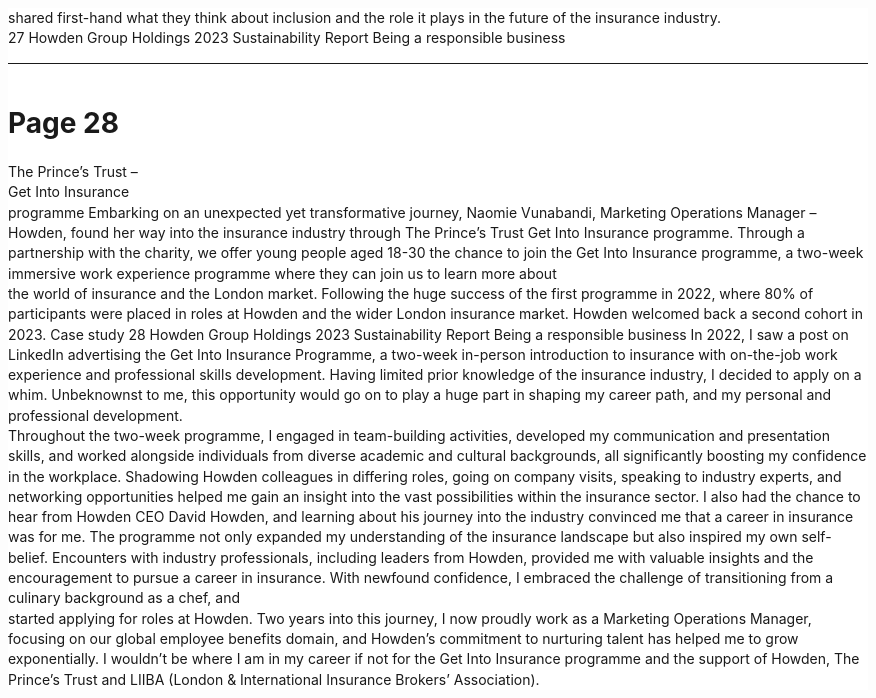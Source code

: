 shared first-hand what they think about inclusion and the 
role it plays in the future of the insurance industry.  
27
 Howden Group Holdings 2023 Sustainability Report 
Being a responsible business


---

# Page 28

The Prince’s Trust –  
Get Into Insurance  
programme 
Embarking on an unexpected yet transformative journey, 
Naomie Vunabandi, Marketing Operations Manager – 
Howden, found her way into the insurance industry through 
The Prince’s Trust Get Into Insurance programme. 
Through a partnership with the charity, we offer young 
people aged 18-30 the chance to join the Get Into Insurance 
programme, a two-week immersive work experience 
programme where they can join us to learn more about  
the world of insurance and the London market. 
Following the huge success of the first programme in 2022, 
where 80% of participants were placed in roles at Howden 
and the wider London insurance market. Howden welcomed 
back a second cohort in 2023.
Case study
28
 Howden Group Holdings 2023 Sustainability Report 
Being a responsible business
In 2022, I saw a post on LinkedIn advertising the Get Into Insurance 
Programme, a two-week in-person introduction to insurance with 
on-the-job work experience and professional skills development. 
Having limited prior knowledge of the insurance industry, I decided 
to apply on a whim. Unbeknownst to me, this opportunity would go 
on to play a huge part in shaping my career path, and my personal 
and professional development.  
Throughout the two-week programme, I engaged in team-building 
activities, developed my communication and presentation skills, 
and worked alongside individuals from diverse academic and 
cultural backgrounds, all significantly boosting my confidence  
in the workplace. 
Shadowing Howden colleagues in differing roles, going on 
company visits, speaking to industry experts, and networking 
opportunities helped me gain an insight into the vast possibilities 
within the insurance sector. I also had the chance to hear from 
Howden CEO David Howden, and learning about his journey into 
the industry convinced me that a career in insurance was for me.
The programme not only expanded my understanding of the 
insurance landscape but also inspired my own self-belief. 
Encounters with industry professionals, including leaders 
from Howden, provided me with valuable insights and the 
encouragement to pursue a career in insurance. 
With newfound confidence, I embraced the challenge of 
transitioning from a culinary background as a chef, and  
started applying for roles at Howden. 
Two years into this journey, I now proudly work as a Marketing 
Operations Manager, focusing on our global employee benefits 
domain, and Howden’s commitment to nurturing talent has helped 
me to grow exponentially. I wouldn’t be where I am in my career 
if not for the Get Into Insurance programme and the support of 
Howden, The Prince’s Trust and LIIBA (London & International 
Insurance Brokers’ Association).  